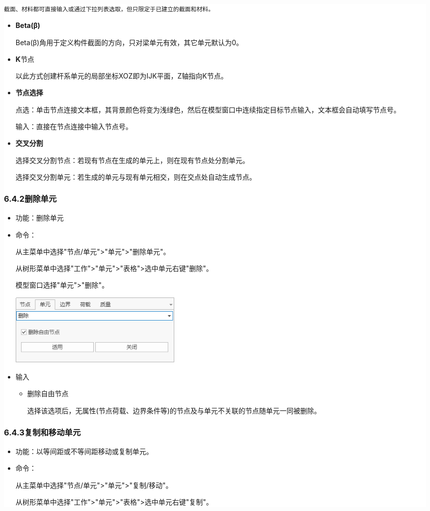     截面、材料都可直接输入或通过下拉列表选取，但只限定于已建立的截面和材料。
  - **Beta(β)**

    Beta(β)角用于定义构件截面的方向，只对梁单元有效，其它单元默认为0。
  - **K**节点

    以此方式创建杆系单元的局部坐标XOZ即为IJK平面，Z轴指向K节点。
  - **节点选择**

    点选：单击节点连接文本框，其背景颜色将变为浅绿色，然后在模型窗口中连续指定目标节点输入，文本框会自动填写节点号。

    输入：直接在节点连接中输入节点号。
  - **交叉分割**

    选择交叉分割节点：若现有节点在生成的单元上，则在现有节点处分割单元。

    选择交叉分割单元：若生成的单元与现有单元相交，则在交点处自动生成节点。

### 6.4.2删除单元

- 功能：删除单元
- 命令：

  从主菜单中选择"节点/单元">"单元">"删除单元"。

  从树形菜单中选择"工作">"单元">"表格">选中单元右键"删除"。

  模型窗口选择"单元">"删除"。

  ![删除单元窗口操作](image/image_pgd0Uv2ozq.png "删除单元窗口操作")

- 输入
  - 删除自由节点

    选择该选项后，无属性(节点荷载、边界条件等)的节点及与单元不关联的节点随单元一同被删除。

### 6.4.3复制和移动单元

- 功能：以等间距或不等间距移动或复制单元。
- 命令：

  从主菜单中选择"节点/单元">"单元">"复制/移动"。

  从树形菜单中选择"工作">"单元">"表格">选中单元右键"复制"。
